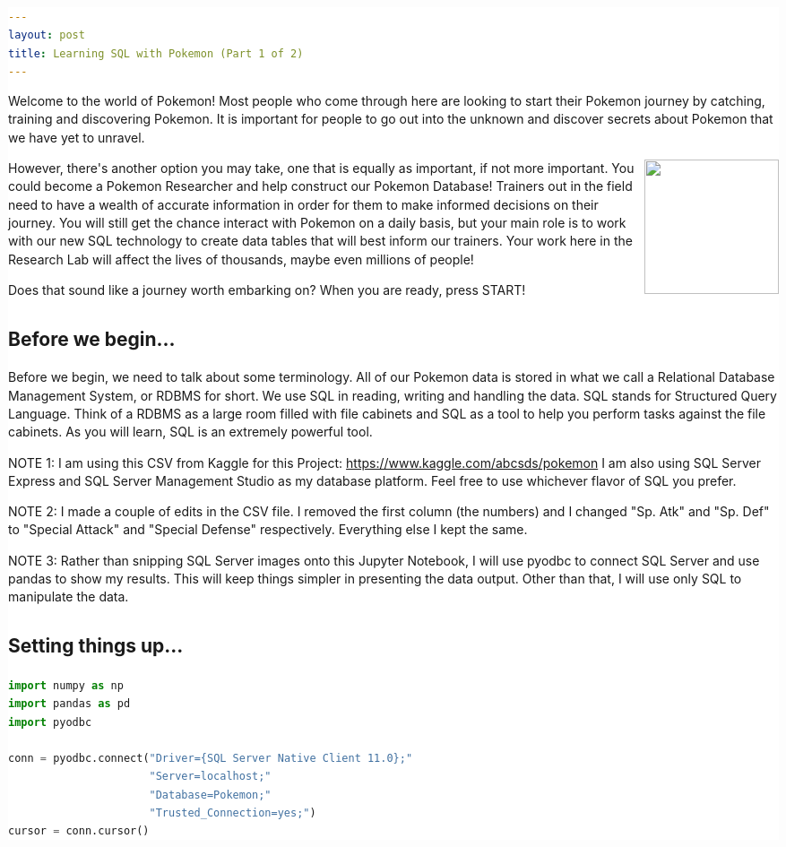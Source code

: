 ```yaml
---
layout: post
title: Learning SQL with Pokemon (Part 1 of 2)
---
```




Welcome to the world of Pokemon! Most people who come through here are looking to start their Pokemon journey by catching, training and discovering Pokemon. It is important for people to go out into the unknown and discover secrets about Pokemon that we have yet to unravel.

<img style="float: right;" src="http://dedalvs.com/kamakawi/words/pikachu.png" width="150" height="150" />

However, there's another option you may take, one that is equally as important, if not more important. You could become a Pokemon Researcher and help construct our Pokemon Database! Trainers out in the field need to have a wealth of accurate information in order for them to make informed decisions on their journey. You will still get the chance interact with Pokemon on a daily basis, but your main role is to work with our new SQL technology to create data tables that will best inform our trainers. Your work here in the Research Lab will affect the lives of thousands, maybe even millions of people!

Does that sound like a journey worth embarking on? When you are ready, press START!

## Before we begin...

Before we begin, we need to talk about some terminology. All of our Pokemon data is stored in what we call a Relational  Database Management System, or RDBMS for short. We use SQL in reading, writing and handling the data. SQL stands for Structured Query Language. Think of a RDBMS as a large room filled with file cabinets and SQL as a tool to help you perform tasks against the file cabinets. As you will learn, SQL is an extremely powerful tool.

NOTE 1: I am using this CSV from Kaggle for this Project: https://www.kaggle.com/abcsds/pokemon
I am also using SQL Server Express and SQL Server Management Studio as my database platform. Feel free to use whichever flavor of SQL you prefer.

NOTE 2: I made a couple of edits in the CSV file. I removed the first column (the numbers) and I changed "Sp. Atk" and "Sp. Def" to "Special Attack" and "Special Defense" respectively. Everything else I kept the same.

NOTE 3: Rather than snipping SQL Server images onto this Jupyter Notebook, I will use pyodbc to connect SQL Server and use pandas to show my results. This will keep things simpler in presenting the data output. Other than that, I will use only SQL to manipulate the data.

## Setting things up...


```python
import numpy as np
import pandas as pd
import pyodbc

conn = pyodbc.connect("Driver={SQL Server Native Client 11.0};"
                      "Server=localhost;"
                      "Database=Pokemon;"
                      "Trusted_Connection=yes;")
cursor = conn.cursor()
```
